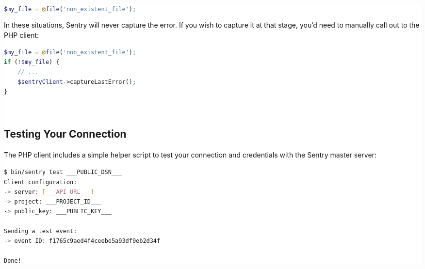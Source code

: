```php
$my_file = @file('non_existent_file');
```

In these situations, Sentry will never capture the error. If you wish to capture it at that stage, you’d need to manually call out to the PHP client:

```php
$my_file = @file('non_existent_file');
if (!$my_file) {
    // ...
    $sentryClient->captureLastError();
}
```

&nbsp;
## Testing Your Connection

The PHP client includes a simple helper script to test your connection and credentials with the Sentry master server:

```bash
$ bin/sentry test ___PUBLIC_DSN___
Client configuration:
-> server: [___API_URL___]
-> project: ___PROJECT_ID___
-> public_key: ___PUBLIC_KEY___

Sending a test event:
-> event ID: f1765c9aed4f4ceebe5a93df9eb2d34f

Done!
```
